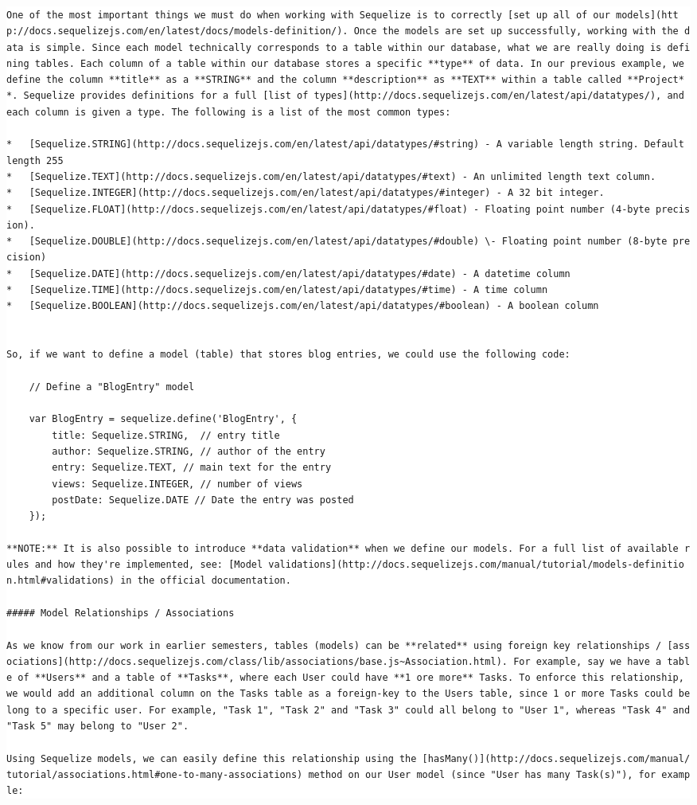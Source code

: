     One of the most important things we must do when working with Sequelize is to correctly [set up all of our models](http://docs.sequelizejs.com/en/latest/docs/models-definition/). Once the models are set up successfully, working with the data is simple. Since each model technically corresponds to a table within our database, what we are really doing is defining tables. Each column of a table within our database stores a specific **type** of data. In our previous example, we define the column **title** as a **STRING** and the column **description** as **TEXT** within a table called **Project**. Sequelize provides definitions for a full [list of types](http://docs.sequelizejs.com/en/latest/api/datatypes/), and each column is given a type. The following is a list of the most common types:
    
    *   [Sequelize.STRING](http://docs.sequelizejs.com/en/latest/api/datatypes/#string) - A variable length string. Default length 255
    *   [Sequelize.TEXT](http://docs.sequelizejs.com/en/latest/api/datatypes/#text) - An unlimited length text column.
    *   [Sequelize.INTEGER](http://docs.sequelizejs.com/en/latest/api/datatypes/#integer) - A 32 bit integer.
    *   [Sequelize.FLOAT](http://docs.sequelizejs.com/en/latest/api/datatypes/#float) - Floating point number (4-byte precision).
    *   [Sequelize.DOUBLE](http://docs.sequelizejs.com/en/latest/api/datatypes/#double) \- Floating point number (8-byte precision)
    *   [Sequelize.DATE](http://docs.sequelizejs.com/en/latest/api/datatypes/#date) - A datetime column
    *   [Sequelize.TIME](http://docs.sequelizejs.com/en/latest/api/datatypes/#time) - A time column
    *   [Sequelize.BOOLEAN](http://docs.sequelizejs.com/en/latest/api/datatypes/#boolean) - A boolean column
    
      
    So, if we want to define a model (table) that stores blog entries, we could use the following code:
    
        // Define a "BlogEntry" model
        
        var BlogEntry = sequelize.define('BlogEntry', {
            title: Sequelize.STRING,  // entry title
            author: Sequelize.STRING, // author of the entry
            entry: Sequelize.TEXT, // main text for the entry
            views: Sequelize.INTEGER, // number of views
            postDate: Sequelize.DATE // Date the entry was posted
        });
    
    **NOTE:** It is also possible to introduce **data validation** when we define our models. For a full list of available rules and how they're implemented, see: [Model validations](http://docs.sequelizejs.com/manual/tutorial/models-definition.html#validations) in the official documentation.
    
    ##### Model Relationships / Associations
    
    As we know from our work in earlier semesters, tables (models) can be **related** using foreign key relationships / [associations](http://docs.sequelizejs.com/class/lib/associations/base.js~Association.html). For example, say we have a table of **Users** and a table of **Tasks**, where each User could have **1 ore more** Tasks. To enforce this relationship, we would add an additional column on the Tasks table as a foreign-key to the Users table, since 1 or more Tasks could belong to a specific user. For example, "Task 1", "Task 2" and "Task 3" could all belong to "User 1", whereas "Task 4" and "Task 5" may belong to "User 2".
    
    Using Sequelize models, we can easily define this relationship using the [hasMany()](http://docs.sequelizejs.com/manual/tutorial/associations.html#one-to-many-associations) method on our User model (since "User has many Task(s)"), for example:
    